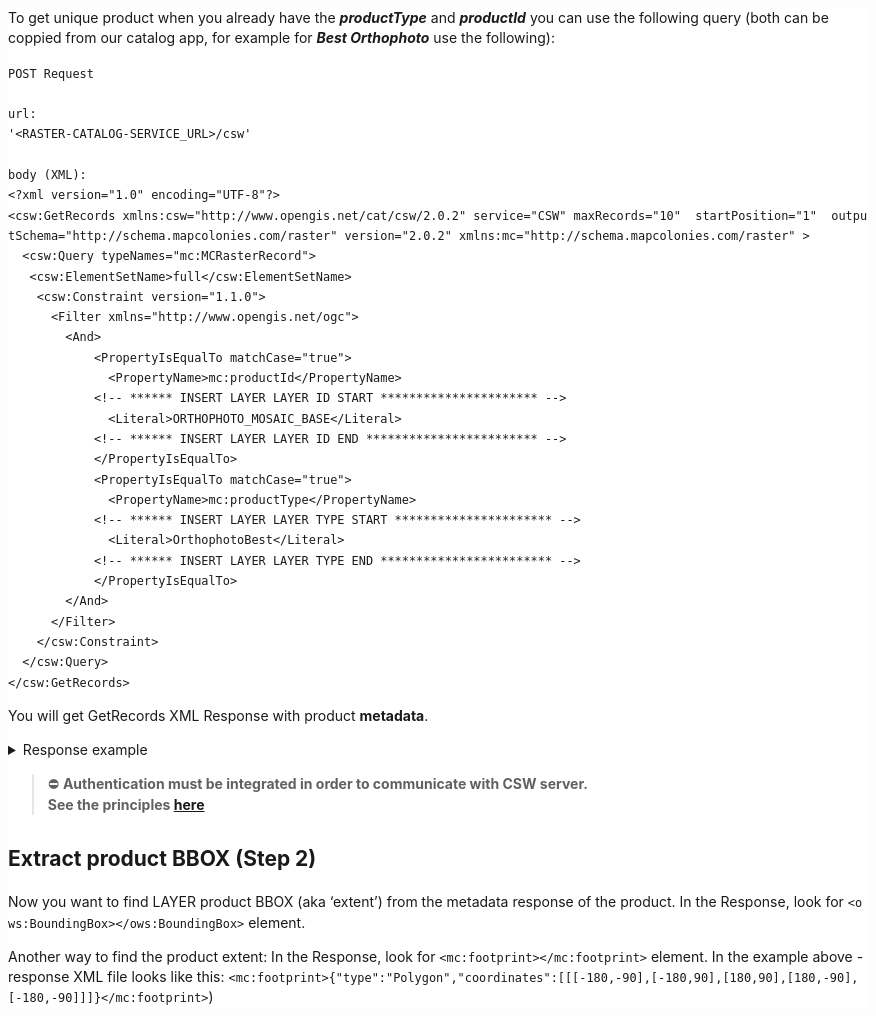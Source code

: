 To get unique product when you already have the ***productType*** and ***productId*** you can use the following query (both can be coppied from our catalog app, for example for ***Best Orthophoto*** use the following):

```
POST Request

url:
'<RASTER-CATALOG-SERVICE_URL>/csw'

body (XML):
<?xml version="1.0" encoding="UTF-8"?>
<csw:GetRecords xmlns:csw="http://www.opengis.net/cat/csw/2.0.2" service="CSW" maxRecords="10"  startPosition="1"  outputSchema="http://schema.mapcolonies.com/raster" version="2.0.2" xmlns:mc="http://schema.mapcolonies.com/raster" >
  <csw:Query typeNames="mc:MCRasterRecord">
   <csw:ElementSetName>full</csw:ElementSetName>
    <csw:Constraint version="1.1.0">
      <Filter xmlns="http://www.opengis.net/ogc">
  		<And>
	        <PropertyIsEqualTo matchCase="true">
	          <PropertyName>mc:productId</PropertyName>
            <!-- ****** INSERT LAYER LAYER ID START ********************** -->
	          <Literal>ORTHOPHOTO_MOSAIC_BASE</Literal>
            <!-- ****** INSERT LAYER LAYER ID END ************************ -->
	        </PropertyIsEqualTo>
	        <PropertyIsEqualTo matchCase="true">
	          <PropertyName>mc:productType</PropertyName>
            <!-- ****** INSERT LAYER LAYER TYPE START ********************** -->
	          <Literal>OrthophotoBest</Literal>
            <!-- ****** INSERT LAYER LAYER TYPE END ************************ -->
	        </PropertyIsEqualTo>
        </And>
      </Filter>
    </csw:Constraint>
  </csw:Query>
</csw:GetRecords>
```

You will get GetRecords XML Response with product **metadata**.

<details><summary>Response example</summary></details>

> :no_entry: **Authentication must be integrated in order to communicate with CSW server.**<br/>
> **See the principles [here](/ogc-protocols/ogc-csw-auth.md)**

## Extract product BBOX (Step 2) 
Now you want to find LAYER product BBOX (aka ‘extent’) from the metadata response of the product.
In the Response, look for `<ows:BoundingBox></ows:BoundingBox>` element.


Another way to find the product extent:
In the Response, look for `<mc:footprint></mc:footprint>` element.
In the example above - response XML file looks like this:
`<mc:footprint>{"type":"Polygon","coordinates":[[[-180,-90],[-180,90],[180,90],[180,-90],[-180,-90]]]}</mc:footprint>`)
